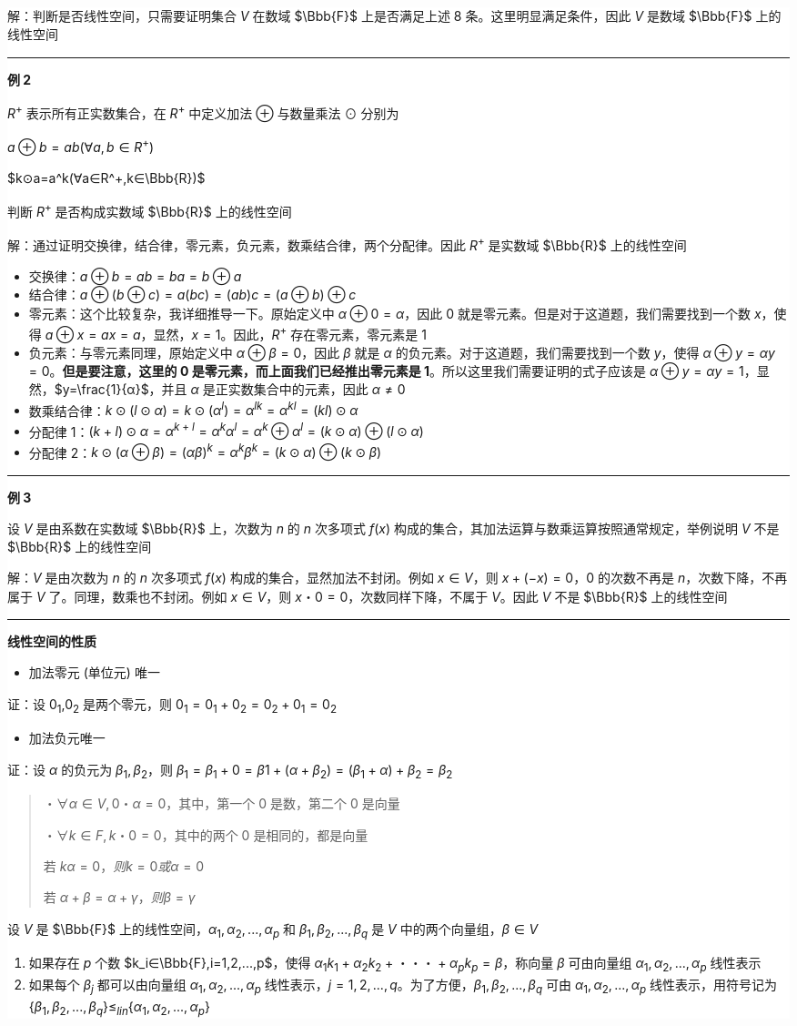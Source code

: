 解：判断是否线性空间，只需要证明集合 $V$ 在数域 $\Bbb{F}$ 上是否满足上述 8 条。这里明显满足条件，因此 $V$ 是数域 $\Bbb{F}$ 上的线性空间

------

**例 2**

$R^+$ 表示所有正实数集合，在 $R^+$ 中定义加法 $⊕$ 与数量乘法 $⊙$ 分别为

$a⊕b=ab(∀a,b∈R^+)$

$k⊙a=a^k(∀a∈R^+,k∈\Bbb{R})$

判断 $R^+$ 是否构成实数域 $\Bbb{R}$ 上的线性空间

解：通过证明交换律，结合律，零元素，负元素，数乘结合律，两个分配律。因此 $R^+$ 是实数域 $\Bbb{R}$ 上的线性空间

- 交换律：$a⊕b=ab=ba=b⊕a$
- 结合律：$a⊕(b⊕c)=a(bc)=(ab)c=(a⊕b)⊕c$
- 零元素：这个比较复杂，我详细推导一下。原始定义中 $α⊕0=α$，因此 $0$ 就是零元素。但是对于这道题，我们需要找到一个数 $x$，使得 $a⊕x=ax=a$，显然，$x=1$。因此，$R^+$ 存在零元素，零元素是 $1$
- 负元素：与零元素同理，原始定义中 $α⊕β=0$，因此 $β$ 就是 $α$ 的负元素。对于这道题，我们需要找到一个数 $y$，使得 $α⊕y=αy=0$。**但是要注意，这里的 0 是零元素，而上面我们已经推出零元素是 1**。所以这里我们需要证明的式子应该是 $α⊕y=αy=1$，显然，$y=\frac{1}{α}$，并且 $α$ 是正实数集合中的元素，因此 $α≠0$
- 数乘结合律：$k⊙(l⊙α)=k⊙(α^l)=α^{lk}=α^{kl}=(kl)⊙α$
- 分配律 1：$(k+l)⊙α=α^{k+l}=α^{k}α^l=α^k⊕α^l=(k⊙α)⊕(l⊙α)$
- 分配律 2：$k⊙(α⊕β)=(αβ)^k=α^kβ^k=(k⊙α)⊕(k⊙β)$

------

**例 3**

设 $V$ 是由系数在实数域 $\Bbb{R}$ 上，次数为 $n$ 的 $n$ 次多项式 $f(x)$ 构成的集合，其加法运算与数乘运算按照通常规定，举例说明 $V$ 不是 $\Bbb{R}$ 上的线性空间

解：$V$ 是由次数为 $n$ 的 $n$ 次多项式 $f(x)$ 构成的集合，显然加法不封闭。例如 $x∈V$，则 $x+(−x)=0$，$0$ 的次数不再是 $n$，次数下降，不再属于 $V$ 了。同理，数乘也不封闭。例如 $x∈V$，则 $x・0=0$，次数同样下降，不属于 $V$。因此 $V$ 不是 $\Bbb{R}$ 上的线性空间

------
**线性空间的性质**

- 加法零元 (单位元) 唯一

证：设 $0_1$,$0_2$ 是两个零元，则 $0_1=0_1+0_2=0_2+0_1=0_2$

- 加法负元唯一

证：设 $α$ 的负元为 $β_1,β_2$，则 $β_1=β_1+0=β1+(α+β_2)=(β_1+α)+β_2=β_2$

> ・$∀α∈V,0・α=0$，其中，第一个 $0$ 是数，第二个 $0$ 是向量
>
> ・$∀k∈F,k・0=0$，其中的两个 $0$ 是相同的，都是向量
>
> 若 $kα=0，则 k=0 或 α=0$
>
> 若 $α+β=α+γ，则 β=γ$


设 $V$ 是 $\Bbb{F}$ 上的线性空间，$α_1,α_2,...,α_p$ 和 $β_1,β_2,...,β_q$ 是 $V$ 中的两个向量组，$β∈V$

1. 如果存在 $p$ 个数 $k_i∈\Bbb{F},i=1,2,...,p$，使得 $α_1k_1+α_2k_2+・・・+α_pk_p=β$，称向量 $β$ 可由向量组 $α_1,α_2,...,α_p$ 线性表示
2. 如果每个 $β_j$ 都可以由向量组 $α_1,α_2,...,α_p$ 线性表示，$j=1,2,...,q$。为了方便，$β_1,β_2,...,β_q$ 可由 $α_1,α_2,...,α_p$ 线性表示，用符号记为 $\{β_1,β_2,...,β_q\}≤_{lin}\{α_1,α_2,...,α_p\}$
